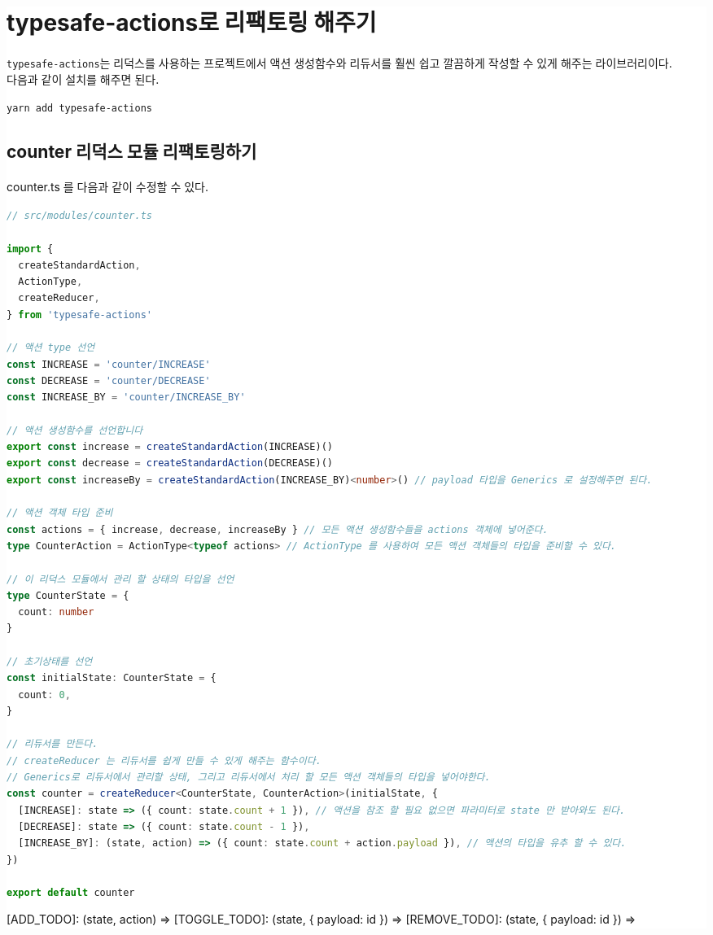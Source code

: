 # typesafe-actions로 리팩토링 해주기

`typesafe-actions`는 리덕스를 사용하는 프로젝트에서 액션 생성함수와 리듀서를 훨씬 쉽고 깔끔하게 작성할 수 있게 해주는 라이브러리이다.  
다음과 같이 설치를 해주면 된다.

```bash
yarn add typesafe-actions
```

## counter 리덕스 모듈 리팩토링하기

counter.ts 를 다음과 같이 수정할 수 있다.

```ts
// src/modules/counter.ts

import {
  createStandardAction,
  ActionType,
  createReducer,
} from 'typesafe-actions'

// 액션 type 선언
const INCREASE = 'counter/INCREASE'
const DECREASE = 'counter/DECREASE'
const INCREASE_BY = 'counter/INCREASE_BY'

// 액션 생성함수를 선언합니다
export const increase = createStandardAction(INCREASE)()
export const decrease = createStandardAction(DECREASE)()
export const increaseBy = createStandardAction(INCREASE_BY)<number>() // payload 타입을 Generics 로 설정해주면 된다.

// 액션 객체 타입 준비
const actions = { increase, decrease, increaseBy } // 모든 액션 생성함수들을 actions 객체에 넣어준다.
type CounterAction = ActionType<typeof actions> // ActionType 를 사용하여 모든 액션 객체들의 타입을 준비할 수 있다.

// 이 리덕스 모듈에서 관리 할 상태의 타입을 선언
type CounterState = {
  count: number
}

// 초기상태를 선언
const initialState: CounterState = {
  count: 0,
}

// 리듀서를 만든다.
// createReducer 는 리듀서를 쉽게 만들 수 있게 해주는 함수이다.
// Generics로 리듀서에서 관리할 상태, 그리고 리듀서에서 처리 할 모든 액션 객체들의 타입을 넣어야한다.
const counter = createReducer<CounterState, CounterAction>(initialState, {
  [INCREASE]: state => ({ count: state.count + 1 }), // 액션을 참조 할 필요 없으면 파라미터로 state 만 받아와도 된다.
  [DECREASE]: state => ({ count: state.count - 1 }),
  [INCREASE_BY]: (state, action) => ({ count: state.count + action.payload }), // 액션의 타입을 유추 할 수 있다.
})

export default counter
```


  [ADD_TODO]: (state, action) =>
  [TOGGLE_TODO]: (state, { payload: id }) =>
  [REMOVE_TODO]: (state, { payload: id }) =>